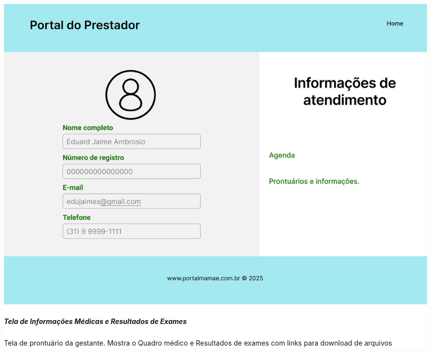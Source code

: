 ![Portal do Prestador de Serviços (Perfil)](/docs/images/PortaldoPrestador(Perfil).jpg)


##### Tela de Informações Médicas e Resultados de Exames

Tela de prontuário da gestante. Mostra o Quadro médico e Resultados de exames com links para download de arquivos
